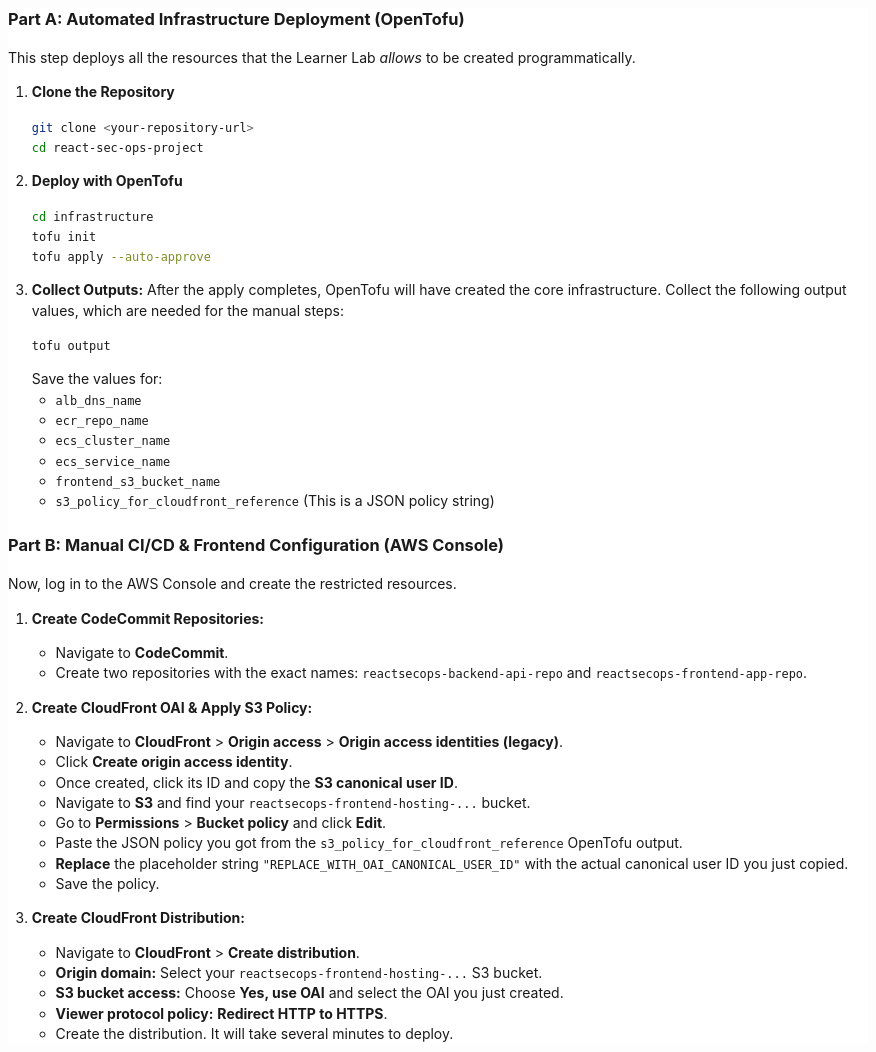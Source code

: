 ### Part A: Automated Infrastructure Deployment (OpenTofu)

This step deploys all the resources that the Learner Lab _allows_ to be created programmatically.

1.  **Clone the Repository**
    ```bash
    git clone <your-repository-url>
    cd react-sec-ops-project
    ```
2.  **Deploy with OpenTofu**
    ```bash
    cd infrastructure
    tofu init
    tofu apply --auto-approve
    ```
3.  **Collect Outputs:** After the apply completes, OpenTofu will have created the core infrastructure. Collect the following output values, which are needed for the manual steps:
    ```bash
    tofu output
    ```
    Save the values for:
    - `alb_dns_name`
    - `ecr_repo_name`
    - `ecs_cluster_name`
    - `ecs_service_name`
    - `frontend_s3_bucket_name`
    - `s3_policy_for_cloudfront_reference` (This is a JSON policy string)

### Part B: Manual CI/CD & Frontend Configuration (AWS Console)

Now, log in to the AWS Console and create the restricted resources.

1.  **Create CodeCommit Repositories:**

    - Navigate to **CodeCommit**.
    - Create two repositories with the exact names: `reactsecops-backend-api-repo` and `reactsecops-frontend-app-repo`.

2.  **Create CloudFront OAI & Apply S3 Policy:**

    - Navigate to **CloudFront** > **Origin access** > **Origin access identities (legacy)**.
    - Click **Create origin access identity**.
    - Once created, click its ID and copy the **S3 canonical user ID**.
    - Navigate to **S3** and find your `reactsecops-frontend-hosting-...` bucket.
    - Go to **Permissions** > **Bucket policy** and click **Edit**.
    - Paste the JSON policy you got from the `s3_policy_for_cloudfront_reference` OpenTofu output.
    - **Replace** the placeholder string `"REPLACE_WITH_OAI_CANONICAL_USER_ID"` with the actual canonical user ID you just copied.
    - Save the policy.

3.  **Create CloudFront Distribution:**

    - Navigate to **CloudFront** > **Create distribution**.
    - **Origin domain:** Select your `reactsecops-frontend-hosting-...` S3 bucket.
    - **S3 bucket access:** Choose **Yes, use OAI** and select the OAI you just created.
    - **Viewer protocol policy:** **Redirect HTTP to HTTPS**.
    - Create the distribution. It will take several minutes to deploy.
